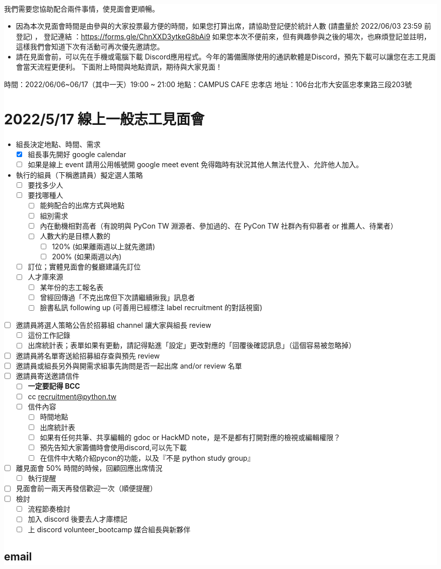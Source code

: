我們需要您協助配合兩件事情，使見面會更順暢。
- 因為本次見面會時間是由參與的大家投票最方便的時間，如果您打算出席，請協助登記便於統計人數 (請盡量於 2022/06/03 23:59 前登記) ，
登記連結 ：https://forms.gle/ChnXXD3ytkeG8bAi9
如果您本次不便前來，但有興趣參與之後的場次，也麻煩登記並註明，這樣我們會知道下次有活動可再次優先邀請您。
- 請在見面會前，可以先在手機或電腦下載 Discord應用程式。今年的籌備團隊使用的通訊軟體是Discord，預先下載可以讓您在志工見面會當天流程更便利。
下面附上時間與地點資訊，期待與大家見面！


時間：2022/06/06~06/17（其中一天）19:00 ~ 21:00
地點：CAMPUS CAFE 忠孝店 
地址：106台北市大安區忠孝東路三段203號




# 2022/5/17  線上一般志工見面會
- 組長決定地點、時間、需求
    - [x] 組長事先開好 google calendar
    - [ ] 如果是線上 event 請用公用帳號開 google meet event 免得臨時有狀況其他人無法代登入、允許他人加入。
- 執行的組員（下稱邀請員）擬定選人策略
    - [ ] 要找多少人
    - [ ] 要找哪種人
        - [ ] 能夠配合的出席方式與地點
        - [ ] 組別需求
        - [ ] 內在動機相對高者（有說明與 PyCon TW 淵源者、參加過的、在 PyCon TW 社群內有仰慕者 or 推薦人、待業者）
        - [ ] 人數大約是目標人數的
            - [ ] 120% (如果離兩週以上就先邀請)
            - [ ] 200% (如果兩週以內)
    - [ ] 訂位；實體見面會的餐廳建議先訂位
    - [ ] 人才庫來源
        - [ ] 某年份的志工報名表
        - [ ] 曾經回傳過「不克出席但下次請繼續揪我」訊息者
        - [ ] 臉書私訊 following up (可善用已經標注 label recruitment 的對話視窗)
- [ ] 邀請員將選人策略公告於招募組 channel 讓大家與組長 review
    - [ ] 這份工作記錄
    - [ ] 出席統計表；表單如果有更動，請記得點進「設定」更改對應的「回覆後確認訊息」（這個容易被忽略掉）
- [ ] 邀請員將名單寄送給招募組存查與預先 review
- [ ] 邀請員或組長另外與開需求組事先詢問是否一起出席 and/or review 名單
- [ ] 邀請員寄送邀請信件
    - [ ] **一定要記得 BCC**
    - [ ] cc  recruitment@python.tw 
    - [ ] 信件內容
        - [ ] 時間地點
        - [ ] 出席統計表
        - [ ] 如果有任何共筆、共享編輯的 gdoc or HackMD note，是不是都有打開對應的檢視或編輯權限？
        - [ ] 預先告知大家籌備時會使用discord,可以先下載
        - [ ] 在信件中大略介紹pycon的功能，以及『不是 python study group』
- [ ] 離見面會 50% 時間的時候，回顧回應出席情況
    - [ ] 執行提醒
- [ ] 見面會前一兩天再發信歡迎一次（順便提醒）
- [ ] 檢討
    - [ ] 流程節奏檢討
    - [ ] 加入 discord 後要去人才庫標記
    - [ ] 上 discord volunteer_bootcamp 媒合組長與新夥伴
## email 
